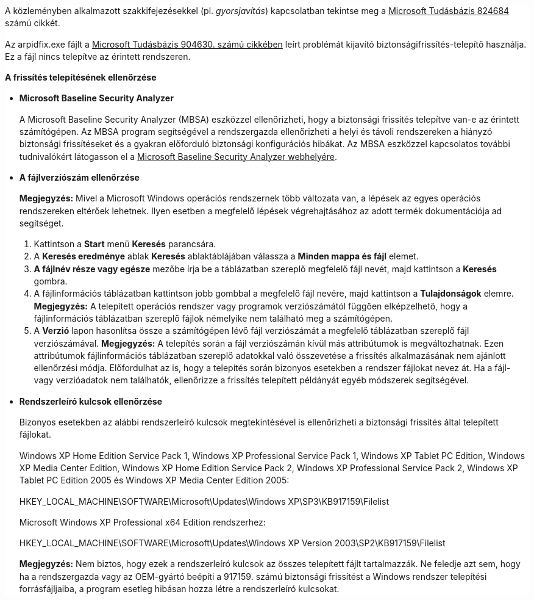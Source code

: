 A közleményben alkalmazott szakkifejezésekkel (pl. *gyorsjavítás*) kapcsolatban tekintse meg a [Microsoft Tudásbázis 824684](http://support.microsoft.com/kb/824684) számú cikkét.

Az arpidfix.exe fájlt a [Microsoft Tudásbázis 904630. számú cikkében](http://support.microsoft.com/kb/904630) leírt problémát kijavító biztonságifrissítés-telepítő használja. Ez a fájl nincs telepítve az érintett rendszeren.

**A frissítés telepítésének ellenőrzése**

-   **Microsoft Baseline Security Analyzer**

    A Microsoft Baseline Security Analyzer (MBSA) eszközzel ellenőrizheti, hogy a biztonsági frissítés telepítve van-e az érintett számítógépen. Az MBSA program segítségével a rendszergazda ellenőrizheti a helyi és távoli rendszereken a hiányzó biztonsági frissítéseket és a gyakran előforduló biztonsági konfigurációs hibákat. Az MBSA eszközzel kapcsolatos további tudnivalókért látogasson el a [Microsoft Baseline Security Analyzer webhelyére](http://go.microsoft.com/fwlink/?linkid=21134).

-   **A fájlverziószám ellenőrzése**

    **Megjegyzés:** Mivel a Microsoft Windows operációs rendszernek több változata van, a lépések az egyes operációs rendszereken eltérőek lehetnek. Ilyen esetben a megfelelő lépések végrehajtásához az adott termék dokumentációja ad segítséget.

    1.  Kattintson a **Start** menü **Keresés** parancsára.
    2.  A **Keresés eredménye** ablak **Keresés** ablaktáblájában válassza a **Minden mappa és fájl** elemet.
    3.  **A fájlnév része vagy egésze** mezőbe írja be a táblázatban szereplő megfelelő fájl nevét, majd kattintson a **Keresés** gombra.
    4.  A fájlinformációs táblázatban kattintson jobb gombbal a megfelelő fájl nevére, majd kattintson a **Tulajdonságok** elemre.
        **Megjegyzés:** A telepített operációs rendszer vagy programok verziószámától függően elképzelhető, hogy a fájlinformációs táblázatban szereplő fájlok némelyike nem található meg a számítógépen.
    5.  A **Verzió** lapon hasonlítsa össze a számítógépen lévő fájl verziószámát a megfelelő táblázatban szereplő fájl verziószámával.
        **Megjegyzés:** A telepítés során a fájl verziószámán kívül más attribútumok is megváltozhatnak. Ezen attribútumok fájlinformációs táblázatban szereplő adatokkal való összevetése a frissítés alkalmazásának nem ajánlott ellenőrzési módja. Előfordulhat az is, hogy a telepítés során bizonyos esetekben a rendszer fájlokat nevez át. Ha a fájl- vagy verzióadatok nem találhatók, ellenőrizze a frissítés telepített példányát egyéb módszerek segítségével.

-   **Rendszerleíró kulcsok ellenőrzése**

    Bizonyos esetekben az alábbi rendszerleíró kulcsok megtekintésével is ellenőrizheti a biztonsági frissítés által telepített fájlokat.

    Windows XP Home Edition Service Pack 1, Windows XP Professional Service Pack 1, Windows XP Tablet PC Edition, Windows XP Media Center Edition, Windows XP Home Edition Service Pack 2, Windows XP Professional Service Pack 2, Windows XP Tablet PC Edition 2005 és Windows XP Media Center Edition 2005:

    HKEY\_LOCAL\_MACHINE\\SOFTWARE\\Microsoft\\Updates\\Windows XP\\SP3\\KB917159\\Filelist

    Microsoft Windows XP Professional x64 Edition rendszerhez:

    HKEY\_LOCAL\_MACHINE\\SOFTWARE\\Microsoft\\Updates\\Windows XP Version 2003\\SP2\\KB917159\\Filelist

    **Megjegyzés:** Nem biztos, hogy ezek a rendszerleíró kulcsok az összes telepített fájlt tartalmazzák. Ne feledje azt sem, hogy ha a rendszergazda vagy az OEM-gyártó beépíti a 917159. számú biztonsági frissítést a Windows rendszer telepítési forrásfájljaiba, a program esetleg hibásan hozza létre a rendszerleíró kulcsokat.
